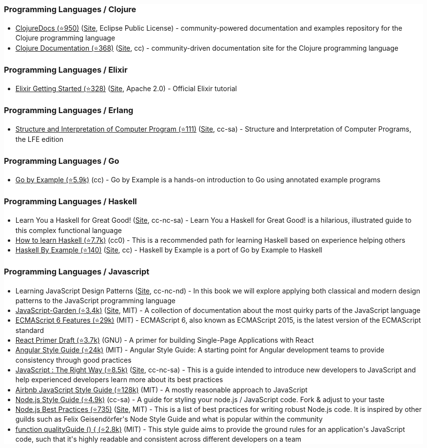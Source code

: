 ### Programming Languages / Clojure

*   [ClojureDocs (⭐950)](https://github.com/zk/clojuredocs) ([Site](http://clojuredocs.org), Eclipse Public License) - community-powered documentation and examples repository for the Clojure programming language
*   [Clojure Documentation (⭐368)](https://github.com/clojuredocs/guides) ([Site](http://clojure-doc.org/), cc) - community-driven documentation site for the Clojure programming language

### Programming Languages / Elixir

*   [Elixir Getting Started (⭐328)](https://github.com/elixir-lang/elixir-lang.github.com) ([Site](http://elixir-lang.org/getting-started/introduction.html), Apache 2.0) - Official Elixir tutorial

### Programming Languages / Erlang

*   [Structure and Interpretation of Computer Program (⭐111)](https://github.com/lfe/sicp) ([Site](http://lfe.gitbooks.io/sicp/), cc-sa) - Structure and Interpretation of Computer Programs, the LFE edition

### Programming Languages / Go

*   [Go by Example (⭐5.9k)](https://github.com/mmcgrana/gobyexample) (cc) - Go by Example is a hands-on introduction to Go using annotated example programs

### Programming Languages / Haskell

*   Learn You a Haskell for Great Good! ([Site](http://learnyouahaskell.com/chapters), cc-nc-sa) - Learn You a Haskell for Great Good! is a hilarious, illustrated guide to this complex functional language
*   [How to learn Haskell (⭐7.7k)](https://github.com/bitemyapp/learnhaskell) (cc0) - This is a recommended path for learning Haskell based on experience helping others
*   [Haskell By Example (⭐140)](https://github.com/lotz84/haskellbyexample) ([Site](http://lotz84.github.io/haskellbyexample/), cc) - Haskell by Example is a port of Go by Example to Haskell

### Programming Languages / Javascript

*   Learning JavaScript Design Patterns ([Site](https://addyosmani.com/resources/essentialjsdesignpatterns/book/), cc-nc-nd) - In this book we will explore applying both classical and modern design patterns to the JavaScript programming language
*   [JavaScript-Garden (⭐3.4k)](https://github.com/BonsaiDen/JavaScript-Garden) ([Site](http://bonsaiden.github.io/JavaScript-Garden/), MIT) - A collection of documentation about the most quirky parts of the JavaScript language
*   [ECMAScript 6 Features (⭐29k)](https://github.com/lukehoban/es6features) (MIT) - ECMAScript 6, also known as ECMAScript 2015, is the latest version of the ECMAScript standard
*   [React Primer Draft (⭐3.7k)](https://github.com/mikechau/react-primer-draft/) (GNU) - A primer for building Single-Page Applications with React
*   [Angular Style Guide (⭐24k)](https://github.com/johnpapa/angular-styleguide) (MIT) - Angular Style Guide: A starting point for Angular development teams to provide consistency through good practices
*   [JavaScript : The Right Way (⭐8.5k)](https://github.com/braziljs/js-the-right-way) ([Site](http://jstherightway.org/), cc-nc-sa) - This is a guide intended to introduce new developers to JavaScript and help experienced developers learn more about its best practices
*   [Airbnb JavaScript Style Guide (⭐128k)](https://github.com/airbnb/javascript) (MIT) - A mostly reasonable approach to JavaScript
*   [Node.js Style Guide (⭐4.9k)](https://github.com/felixge/node-style-guide) (cc-sa) - A guide for styling your node.js / JavaScript code. Fork & adjust to your taste
*   [Node.js Best Practices (⭐735)](https://github.com/alanjames1987/Node.js-Best-Practices) ([Site](http://justbuildsomething.com/node-js-best-practices/), MIT) - This is a list of best practices for writing robust Node.js code. It is inspired by other guilds such as Felix Geisendörfer's Node Style Guide and what is popular within the community
*   [function qualityGuide () { (⭐2.8k)](https://github.com/bevacqua/js) (MIT) - This style guide aims to provide the ground rules for an application's JavaScript code, such that it's highly readable and consistent across different developers on a team